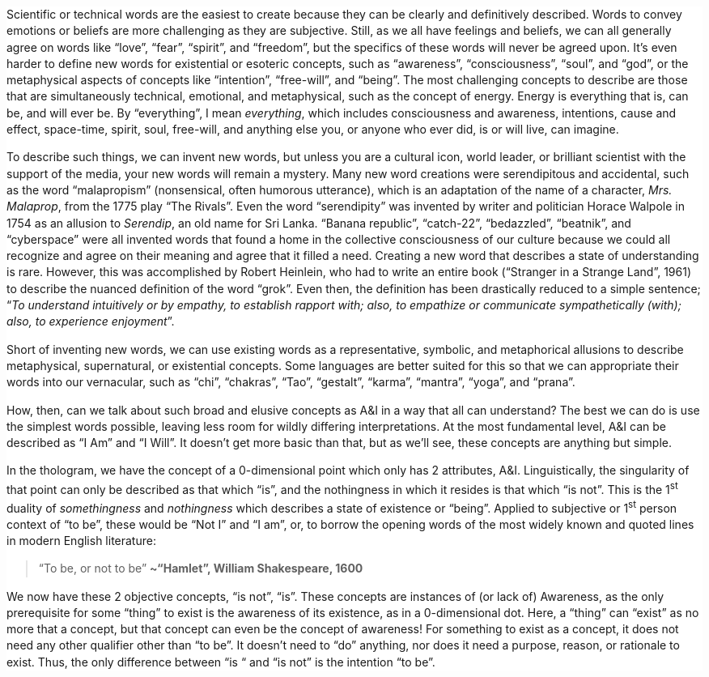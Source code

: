 Scientific or technical words are the easiest to create because they can be clearly and definitively described.  Words to convey emotions or beliefs are more challenging as they are subjective.  Still, as we all have feelings and beliefs, we can all generally agree on words like “love”, “fear”, “spirit”, and “freedom”, but the specifics of these words will never be agreed upon.  It’s even harder to define new words for existential or esoteric concepts, such as “awareness”, “consciousness”, “soul”, and “god”, or the metaphysical aspects of concepts like “intention”, “free-will”, and “being”.  The most challenging concepts to describe are those that are simultaneously technical, emotional, and metaphysical, such as the concept of energy.  Energy is everything that is, can be, and will ever be.  By “everything”, I mean *everything*, which includes consciousness and awareness, intentions, cause and effect, space-time, spirit, soul, free-will, and anything else you, or anyone who ever did, is or will live, can imagine.

To describe such things, we can invent new words, but unless you are a cultural icon, world leader, or brilliant scientist with the support of the media, your new words will remain a mystery.   Many new word creations were serendipitous and accidental, such as the word “malapropism” (nonsensical, often humorous utterance), which is an adaptation of the name of a character, *Mrs.  Malaprop*, from the 1775 play “The Rivals”.  Even the word “serendipity” was invented by writer and politician Horace Walpole in 1754 as an allusion to *Serendip*, an old name for Sri Lanka.  “Banana republic”, “catch-22”, “bedazzled”, “beatnik”, and “cyberspace” were all invented words that found a home in the collective consciousness of our culture because we could all recognize and agree on their meaning and agree that it filled a need.  Creating a new word that describes a state of understanding is rare.  However, this was accomplished by Robert Heinlein, who had to write an entire book (“Stranger in a Strange Land”, 1961) to describe the nuanced definition of the word “grok”.  Even then, the definition has been drastically reduced to a simple sentence; “*To understand intuitively or by empathy, to establish rapport with; also, to empathize or communicate sympathetically (with); also, to experience enjoyment*”.

Short of inventing new words, we can use existing words as a representative, symbolic, and metaphorical allusions to describe metaphysical, supernatural, or existential concepts.  Some languages are better suited for this so that we can appropriate their words into our vernacular, such as “chi”, “chakras”, “Tao”, “gestalt”,  “karma”, “mantra”, “yoga”, and “prana”.

How, then, can we talk about such broad and elusive concepts as A&I in a way that all can understand? The best we can do is use the simplest words possible, leaving less room for wildly differing interpretations.   At the most fundamental level, A&I can be described as “I Am” and “I Will”.  It doesn’t get more basic than that, but as we’ll see, these concepts are anything but simple.

In the thologram, we have the concept of a 0-dimensional point which only has 2 attributes, A&I.  Linguistically, the singularity of that point can only be described as that which “is”, and the nothingness in which it resides is that which “is not”.  This is the 1<sup>st</sup> duality of *somethingness* and *nothingness* which describes a state of existence or “being”.  Applied to subjective or 1<sup>st</sup> person context of “to be”, these would be “Not I” and “I am”, or, to borrow the opening words of the most widely known and quoted lines in modern English literature:

> “To be, or not to be” **~“Hamlet”, William Shakespeare, 1600**

We now have these 2 objective concepts, “is not”, “is”.  These concepts are instances of (or lack of) Awareness, as the only prerequisite for some “thing” to exist is the awareness of its existence, as in a 0-dimensional dot.  Here, a “thing” can “exist” as no more that a concept, but that concept can even be the concept of awareness!  For something to exist as a concept, it does not need any other qualifier other than “to be”.  It doesn’t need to “do” anything, nor does it need a purpose, reason, or rationale to exist.  Thus, the only difference between “is “ and “is not” is the intention “to be”. 
